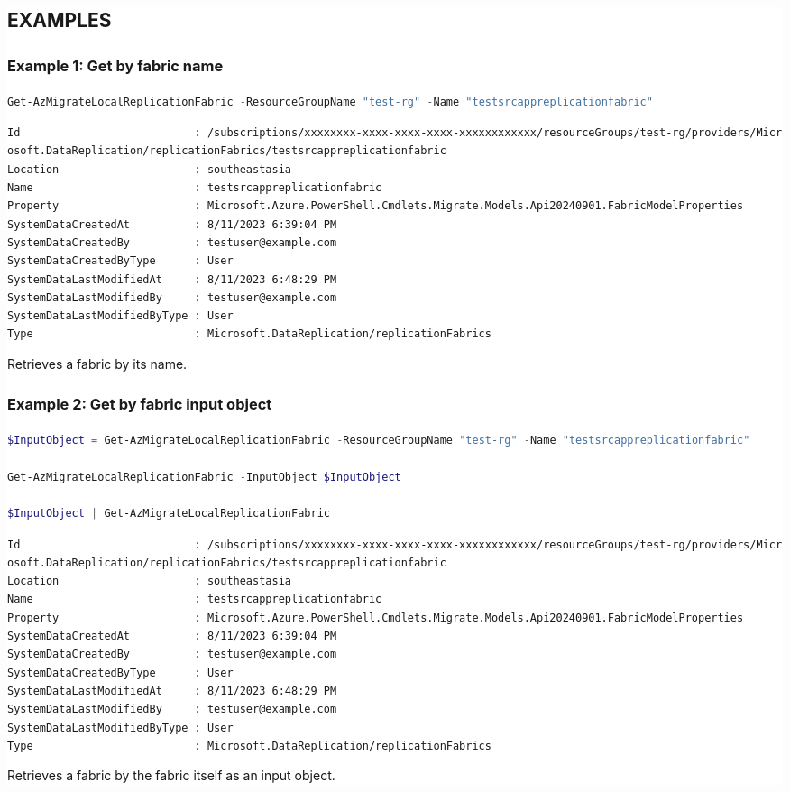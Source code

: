## EXAMPLES

### Example 1: Get by fabric name
```powershell
Get-AzMigrateLocalReplicationFabric -ResourceGroupName "test-rg" -Name "testsrcappreplicationfabric"
```

```output
Id                           : /subscriptions/xxxxxxxx-xxxx-xxxx-xxxx-xxxxxxxxxxxx/resourceGroups/test-rg/providers/Microsoft.DataReplication/replicationFabrics/testsrcappreplicationfabric
Location                     : southeastasia
Name                         : testsrcappreplicationfabric
Property                     : Microsoft.Azure.PowerShell.Cmdlets.Migrate.Models.Api20240901.FabricModelProperties
SystemDataCreatedAt          : 8/11/2023 6:39:04 PM
SystemDataCreatedBy          : testuser@example.com
SystemDataCreatedByType      : User
SystemDataLastModifiedAt     : 8/11/2023 6:48:29 PM
SystemDataLastModifiedBy     : testuser@example.com
SystemDataLastModifiedByType : User
Type                         : Microsoft.DataReplication/replicationFabrics
```

Retrieves a fabric by its name.

### Example 2: Get by fabric input object
```powershell
$InputObject = Get-AzMigrateLocalReplicationFabric -ResourceGroupName "test-rg" -Name "testsrcappreplicationfabric"

Get-AzMigrateLocalReplicationFabric -InputObject $InputObject

$InputObject | Get-AzMigrateLocalReplicationFabric
```

```output
Id                           : /subscriptions/xxxxxxxx-xxxx-xxxx-xxxx-xxxxxxxxxxxx/resourceGroups/test-rg/providers/Microsoft.DataReplication/replicationFabrics/testsrcappreplicationfabric
Location                     : southeastasia
Name                         : testsrcappreplicationfabric
Property                     : Microsoft.Azure.PowerShell.Cmdlets.Migrate.Models.Api20240901.FabricModelProperties
SystemDataCreatedAt          : 8/11/2023 6:39:04 PM
SystemDataCreatedBy          : testuser@example.com
SystemDataCreatedByType      : User
SystemDataLastModifiedAt     : 8/11/2023 6:48:29 PM
SystemDataLastModifiedBy     : testuser@example.com
SystemDataLastModifiedByType : User
Type                         : Microsoft.DataReplication/replicationFabrics
```

Retrieves a fabric by the fabric itself as an input object.
